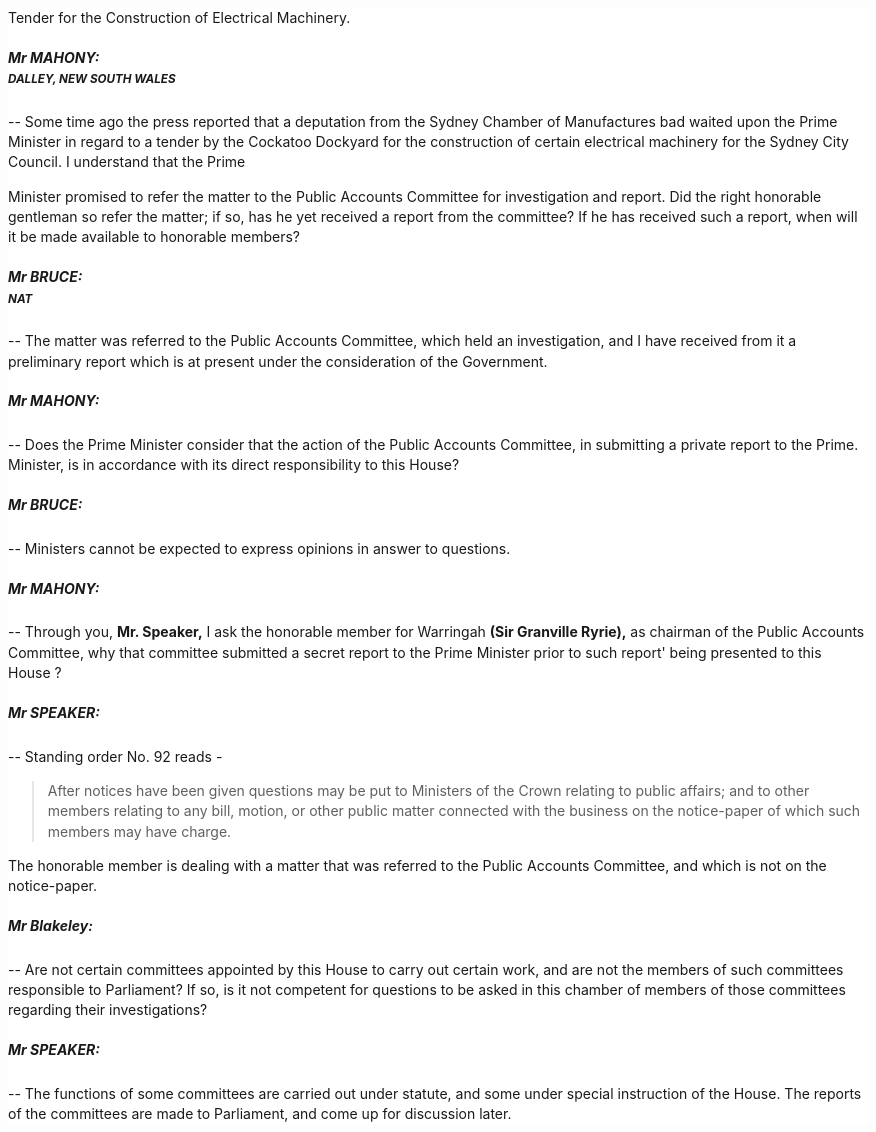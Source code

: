 Tender for the Construction of Electrical Machinery. 

##### Mr MAHONY:<br><small class="text-muted">DALLEY, NEW SOUTH WALES</small>

-- Some time ago the press reported that a deputation from the Sydney Chamber of Manufactures bad waited upon the Prime Minister in regard to a tender by the Cockatoo Dockyard for the construction of certain electrical machinery for the Sydney City Council. I understand that the Prime 

Minister promised to refer the matter to the Public Accounts Committee for investigation and report. Did the right honorable gentleman so refer the matter; if so, has he yet received a report from the committee? If he has received such a report, when will it be made available to honorable members? 

##### Mr BRUCE:<br><small class="text-muted">NAT</small>

-- The matter was referred to the Public Accounts Committee, which held an investigation, and I have received from it a preliminary report which is at present under the consideration of the Government. 

##### Mr MAHONY:

-- Does the Prime Minister consider that the action of the Public Accounts Committee, in submitting a private report to the Prime. Minister, is in accordance with its direct responsibility to this House? 

##### Mr BRUCE:

-- Ministers cannot be expected to express opinions in answer to questions. 

##### Mr MAHONY:

-- Through you,  **Mr. Speaker,**  I ask the honorable member for Warringah  **(Sir Granville Ryrie),**  as  chairman  of the Public Accounts Committee, why that committee submitted a secret report to the Prime Minister prior to such report' being presented to this House ? 

##### Mr SPEAKER:

-- Standing order No. 92 reads - 

  >After notices have been given questions may be put to Ministers of the Crown relating to public affairs; and to other members relating to any bill, motion, or other public matter connected with the business on the notice-paper of which such members may have charge. 

The honorable member is dealing with a matter that was referred to the Public Accounts Committee, and which is not on the notice-paper. 

##### Mr Blakeley:

-- Are not certain committees appointed by this House to carry out certain work, and are not the members of such committees responsible to Parliament? If so, is it not competent for questions to be asked in this chamber of members of those committees regarding their investigations? 

##### Mr SPEAKER:

-- The functions of some committees are carried out under statute, and some under special instruction of the House. The reports of the committees are made to Parliament, and come up for discussion later. 
